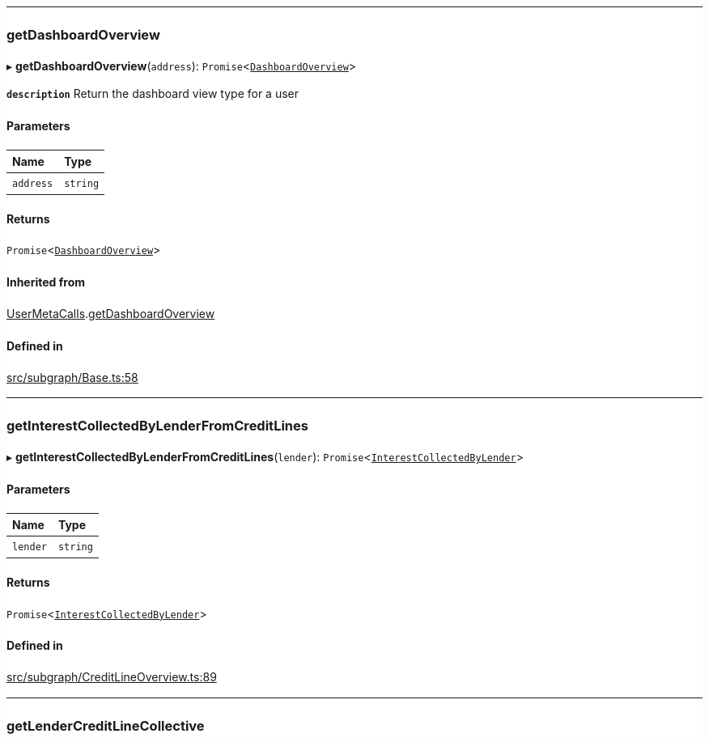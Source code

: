 ___

### getDashboardOverview

▸ **getDashboardOverview**(`address`): `Promise`<[`DashboardOverview`](../interfaces/types_Types.DashboardOverview.md)\>

**`description`** Return the dashboard view type for a user

#### Parameters

| Name | Type |
| :------ | :------ |
| `address` | `string` |

#### Returns

`Promise`<[`DashboardOverview`](../interfaces/types_Types.DashboardOverview.md)\>

#### Inherited from

[UserMetaCalls](subgraph_UserMeta.UserMetaCalls.md).[getDashboardOverview](subgraph_UserMeta.UserMetaCalls.md#getdashboardoverview)

#### Defined in

[src/subgraph/Base.ts:58](https://github.com/sublime-finance/sublime-sdk/blob/cbfce7e/src/subgraph/Base.ts#L58)

___

### getInterestCollectedByLenderFromCreditLines

▸ **getInterestCollectedByLenderFromCreditLines**(`lender`): `Promise`<[`InterestCollectedByLender`](../interfaces/types_Types.InterestCollectedByLender.md)\>

#### Parameters

| Name | Type |
| :------ | :------ |
| `lender` | `string` |

#### Returns

`Promise`<[`InterestCollectedByLender`](../interfaces/types_Types.InterestCollectedByLender.md)\>

#### Defined in

[src/subgraph/CreditLineOverview.ts:89](https://github.com/sublime-finance/sublime-sdk/blob/cbfce7e/src/subgraph/CreditLineOverview.ts#L89)

___

### getLenderCreditLineCollective
